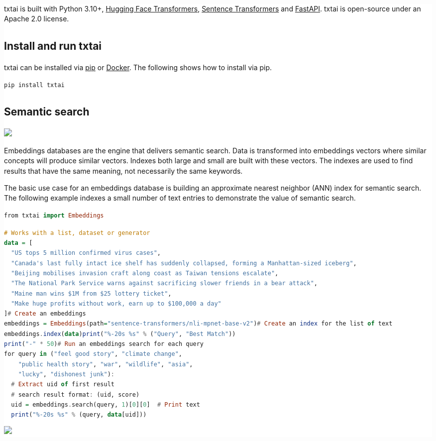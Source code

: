 txtai is built with Python 3.10+, [Hugging Face Transformers](https://github.com/huggingface/transformers), [Sentence Transformers](https://github.com/UKPLab/sentence-transformers) and [FastAPI](https://github.com/tiangolo/fastapi). txtai is open-source under an Apache 2.0 license.

## Install and run txtai

txtai can be installed via [pip](https://neuml.github.io/txtai/install/) or [Docker](https://neuml.github.io/txtai/cloud/). The following shows how to install via pip.

```hs
pip install txtai
```

## Semantic search

![](https://miro.medium.com/v2/resize:fit:640/format:webp/1*p_gInlWA9OTHoet3LKr2wA.png)

Embeddings databases are the engine that delivers semantic search. Data is transformed into embeddings vectors where similar concepts will produce similar vectors. Indexes both large and small are built with these vectors. The indexes are used to find results that have the same meaning, not necessarily the same keywords.

The basic use case for an embeddings database is building an approximate nearest neighbor (ANN) index for semantic search. The following example indexes a small number of text entries to demonstrate the value of semantic search.

```hs
from txtai import Embeddings
```
```hs
# Works with a list, dataset or generator
data = [
  "US tops 5 million confirmed virus cases",
  "Canada's last fully intact ice shelf has suddenly collapsed, forming a Manhattan-sized iceberg",
  "Beijing mobilises invasion craft along coast as Taiwan tensions escalate",
  "The National Park Service warns against sacrificing slower friends in a bear attack",
  "Maine man wins $1M from $25 lottery ticket",
  "Make huge profits without work, earn up to $100,000 a day"
]# Create an embeddings
embeddings = Embeddings(path="sentence-transformers/nli-mpnet-base-v2")# Create an index for the list of text
embeddings.index(data)print("%-20s %s" % ("Query", "Best Match"))
print("-" * 50)# Run an embeddings search for each query
for query in ("feel good story", "climate change", 
    "public health story", "war", "wildlife", "asia",
    "lucky", "dishonest junk"):
  # Extract uid of first result
  # search result format: (uid, score)
  uid = embeddings.search(query, 1)[0][0]  # Print text
  print("%-20s %s" % (query, data[uid]))
```
![](https://miro.medium.com/v2/resize:fit:640/format:webp/0*Q_jg8PA8WQktAehN.png)
